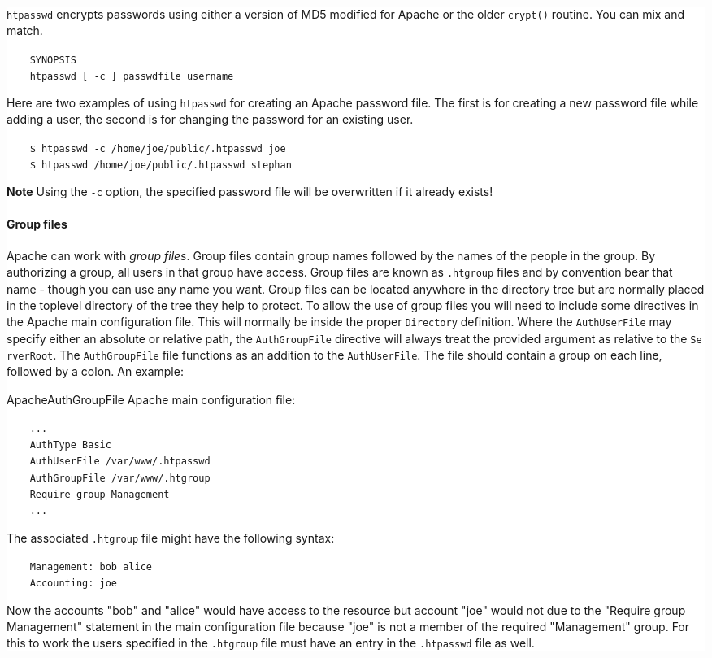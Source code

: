 `htpasswd` encrypts passwords using either a version of MD5 modified for
Apache or the older `crypt()` routine. You can mix and match.

        SYNOPSIS
        htpasswd [ -c ] passwdfile username
                

Here are two examples of using `htpasswd` for creating an Apache
password file. The first is for creating a new password file while
adding a user, the second is for changing the password for an existing
user.

        $ htpasswd -c /home/joe/public/.htpasswd joe
        $ htpasswd /home/joe/public/.htpasswd stephan
                

**Note**
Using the `-c` option, the specified password file will be overwritten
if it already exists!

####  Group files

Apache can work with *group files*. Group files contain group names
followed by the names of the people in the group. By authorizing a
group, all users in that group have access. Group files are known as
`.htgroup` files and by convention bear that name - though you can use
any name you want. Group files can be located anywhere in the directory
tree but are normally placed in the toplevel directory of the tree they
help to protect. To allow the use of group files you will need to
include some directives in the Apache main configuration file. This will
normally be inside the proper `Directory` definition. Where the
`AuthUserFile` may specify either an absolute or relative path, the
`AuthGroupFile` directive will always treat the provided argument as
relative to the `ServerRoot`. The `AuthGroupFile` file functions as an
addition to the `AuthUserFile`. The file should contain a group on each
line, followed by a colon. An example:

ApacheAuthGroupFile Apache main configuration file:

        ...
        AuthType Basic
        AuthUserFile /var/www/.htpasswd
        AuthGroupFile /var/www/.htgroup
        Require group Management
        ...
            

The associated `.htgroup` file might have the following syntax:

        Management: bob alice
        Accounting: joe
            

Now the accounts "bob" and "alice" would have access to the resource but
account "joe" would not due to the "Require group Management" statement
in the main configuration file because "joe" is not a member of the
required "Management" group. For this to work the users specified in the
`.htgroup` file must have an entry in the `.htpasswd` file as well.
